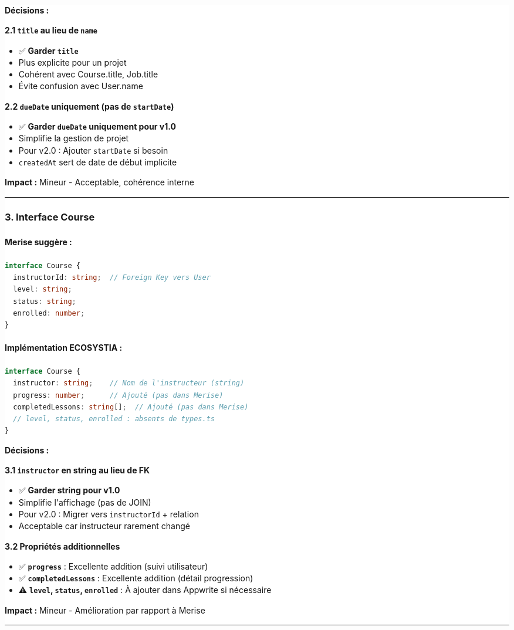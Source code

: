 **Décisions :**

**2.1 `title` au lieu de `name`**
- ✅ **Garder `title`**
- Plus explicite pour un projet
- Cohérent avec Course.title, Job.title
- Évite confusion avec User.name

**2.2 `dueDate` uniquement (pas de `startDate`)**
- ✅ **Garder `dueDate` uniquement pour v1.0**
- Simplifie la gestion de projet
- Pour v2.0 : Ajouter `startDate` si besoin
- `createdAt` sert de date de début implicite

**Impact :** Mineur - Acceptable, cohérence interne

---

### 3. Interface Course

#### Merise suggère :
```typescript
interface Course {
  instructorId: string;  // Foreign Key vers User
  level: string;
  status: string;
  enrolled: number;
}
```

#### Implémentation ECOSYSTIA :
```typescript
interface Course {
  instructor: string;    // Nom de l'instructeur (string)
  progress: number;      // Ajouté (pas dans Merise)
  completedLessons: string[];  // Ajouté (pas dans Merise)
  // level, status, enrolled : absents de types.ts
}
```

**Décisions :**

**3.1 `instructor` en string au lieu de FK**
- ✅ **Garder string pour v1.0**
- Simplifie l'affichage (pas de JOIN)
- Pour v2.0 : Migrer vers `instructorId` + relation
- Acceptable car instructeur rarement changé

**3.2 Propriétés additionnelles**
- ✅ **`progress`** : Excellente addition (suivi utilisateur)
- ✅ **`completedLessons`** : Excellente addition (détail progression)
- ⚠️ **`level`, `status`, `enrolled`** : À ajouter dans Appwrite si nécessaire

**Impact :** Mineur - Amélioration par rapport à Merise

---
